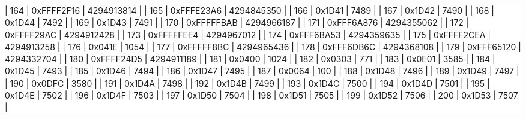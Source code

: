 |     164 | 0xFFFF2F16  |  4294913814 |
|     165 | 0xFFFE23A6  |  4294845350 |
|     166 | 0x1D41      |        7489 |
|     167 | 0x1D42      |        7490 |
|     168 | 0x1D44      |        7492 |
|     169 | 0x1D43      |        7491 |
|     170 | 0xFFFFFBAB  |  4294966187 |
|     171 | 0xFFF6A876  |  4294355062 |
|     172 | 0xFFFF29AC  |  4294912428 |
|     173 | 0xFFFFFEE4  |  4294967012 |
|     174 | 0xFFF6BA53  |  4294359635 |
|     175 | 0xFFFF2CEA  |  4294913258 |
|     176 | 0x041E      |        1054 |
|     177 | 0xFFFFF8BC  |  4294965436 |
|     178 | 0xFFF6DB6C  |  4294368108 |
|     179 | 0xFFF65120  |  4294332704 |
|     180 | 0xFFFF24D5  |  4294911189 |
|     181 | 0x0400      |        1024 |
|     182 | 0x0303      |         771 |
|     183 | 0x0E01      |        3585 |
|     184 | 0x1D45      |        7493 |
|     185 | 0x1D46      |        7494 |
|     186 | 0x1D47      |        7495 |
|     187 | 0x0064      |         100 |
|     188 | 0x1D48      |        7496 |
|     189 | 0x1D49      |        7497 |
|     190 | 0x0DFC      |        3580 |
|     191 | 0x1D4A      |        7498 |
|     192 | 0x1D4B      |        7499 |
|     193 | 0x1D4C      |        7500 |
|     194 | 0x1D4D      |        7501 |
|     195 | 0x1D4E      |        7502 |
|     196 | 0x1D4F      |        7503 |
|     197 | 0x1D50      |        7504 |
|     198 | 0x1D51      |        7505 |
|     199 | 0x1D52      |        7506 |
|     200 | 0x1D53      |        7507 |
